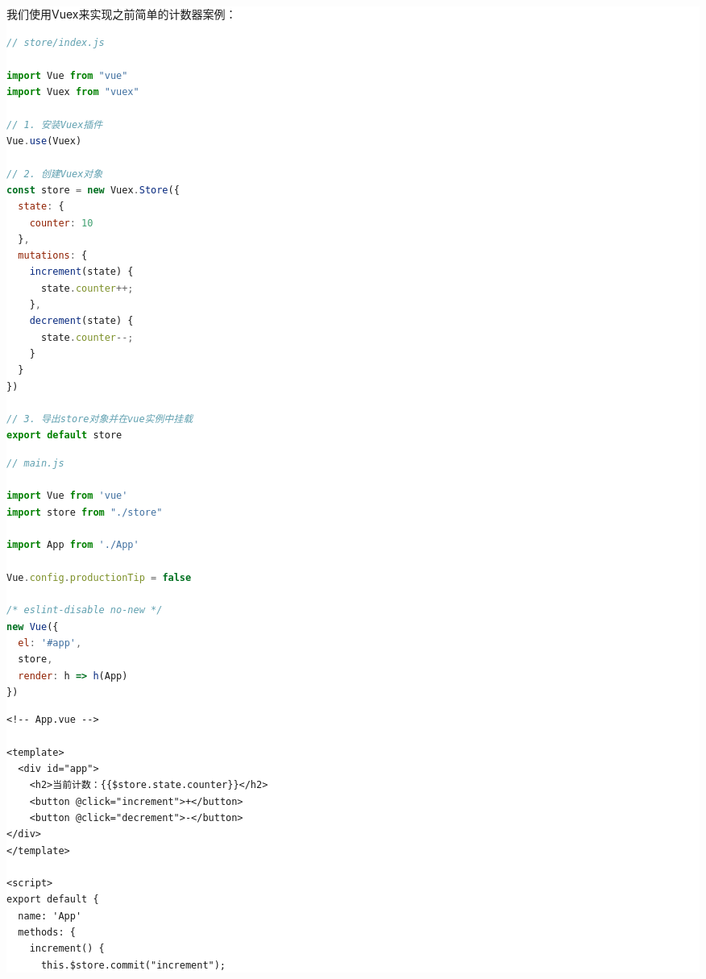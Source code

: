 
我们使用Vuex来实现之前简单的计数器案例：

``` js
// store/index.js

import Vue from "vue"
import Vuex from "vuex"

// 1. 安装Vuex插件
Vue.use(Vuex)

// 2. 创建Vuex对象
const store = new Vuex.Store({
  state: {
    counter: 10
  },
  mutations: {
    increment(state) {
      state.counter++;
    },
    decrement(state) {
      state.counter--;
    }
  }
})

// 3. 导出store对象并在vue实例中挂载
export default store
```

``` js
// main.js

import Vue from 'vue'
import store from "./store"

import App from './App'

Vue.config.productionTip = false

/* eslint-disable no-new */
new Vue({
  el: '#app',
  store,
  render: h => h(App)
})
```

``` vue
<!-- App.vue -->

<template>
  <div id="app">
    <h2>当前计数：{{$store.state.counter}}</h2>
    <button @click="increment">+</button>
    <button @click="decrement">-</button>
</div>
</template>

<script>
export default {
  name: 'App'
  methods: {
    increment() {
      this.$store.commit("increment");
```